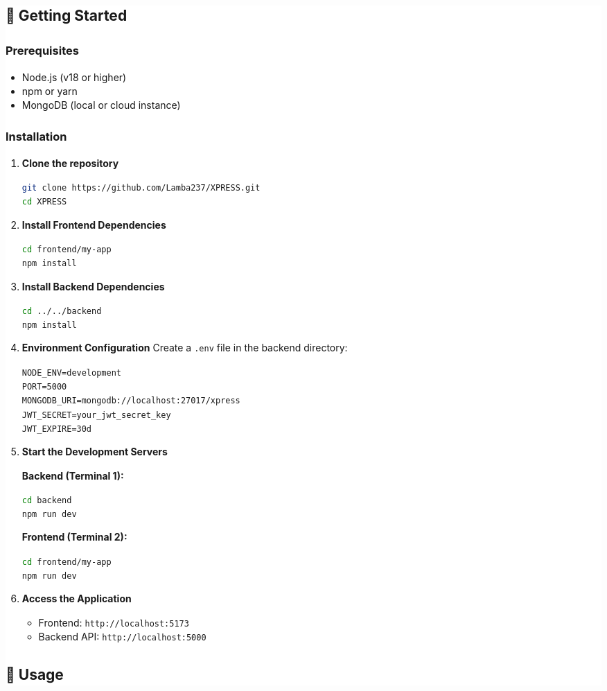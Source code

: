 ## 🚀 Getting Started

### Prerequisites
- Node.js (v18 or higher)
- npm or yarn
- MongoDB (local or cloud instance)

### Installation

1. **Clone the repository**
   ```bash
   git clone https://github.com/Lamba237/XPRESS.git
   cd XPRESS
   ```

2. **Install Frontend Dependencies**
   ```bash
   cd frontend/my-app
   npm install
   ```

3. **Install Backend Dependencies**
   ```bash
   cd ../../backend
   npm install
   ```

4. **Environment Configuration**
   Create a `.env` file in the backend directory:
   ```env
   NODE_ENV=development
   PORT=5000
   MONGODB_URI=mongodb://localhost:27017/xpress
   JWT_SECRET=your_jwt_secret_key
   JWT_EXPIRE=30d
   ```

5. **Start the Development Servers**
   
   **Backend (Terminal 1):**
   ```bash
   cd backend
   npm run dev
   ```
   
   **Frontend (Terminal 2):**
   ```bash
   cd frontend/my-app
   npm run dev
   ```

6. **Access the Application**
   - Frontend: `http://localhost:5173`
   - Backend API: `http://localhost:5000`

## 📱 Usage

